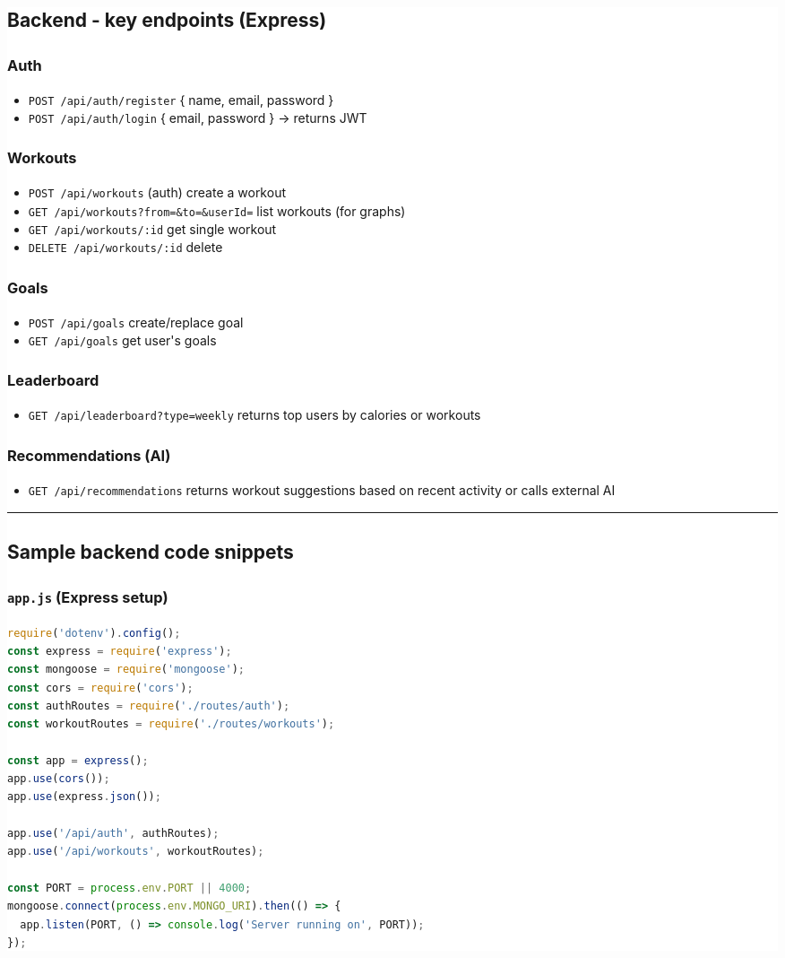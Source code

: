 
## Backend - key endpoints (Express)

### Auth

* `POST /api/auth/register` { name, email, password }
* `POST /api/auth/login` { email, password } -> returns JWT

### Workouts

* `POST /api/workouts` (auth) create a workout
* `GET /api/workouts?from=&to=&userId=` list workouts (for graphs)
* `GET /api/workouts/:id` get single workout
* `DELETE /api/workouts/:id` delete

### Goals

* `POST /api/goals` create/replace goal
* `GET /api/goals` get user's goals

### Leaderboard

* `GET /api/leaderboard?type=weekly` returns top users by calories or workouts

### Recommendations (AI)

* `GET /api/recommendations` returns workout suggestions based on recent activity or calls external AI

---

## Sample backend code snippets

### `app.js` (Express setup)

```js
require('dotenv').config();
const express = require('express');
const mongoose = require('mongoose');
const cors = require('cors');
const authRoutes = require('./routes/auth');
const workoutRoutes = require('./routes/workouts');

const app = express();
app.use(cors());
app.use(express.json());

app.use('/api/auth', authRoutes);
app.use('/api/workouts', workoutRoutes);

const PORT = process.env.PORT || 4000;
mongoose.connect(process.env.MONGO_URI).then(() => {
  app.listen(PORT, () => console.log('Server running on', PORT));
});
```
